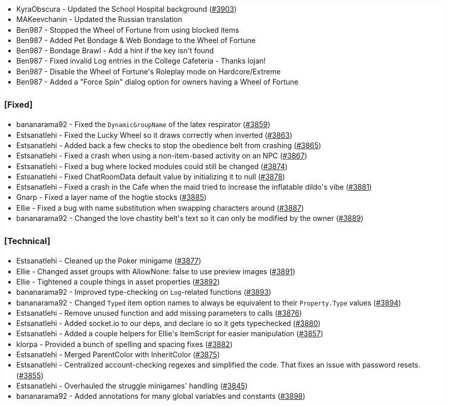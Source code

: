 * KyraObscura - Updated the School Hospital background ([#3903](https://gitgud.io/BondageProjects/Bondage-College/-/merge_requests/3903))
* MAKeevchanin - Updated the Russian translation
* Ben987 - Stopped the Wheel of Fortune from using blocked items
* Ben987 - Added Pet Bondage & Web Bondage to the Wheel of Fortune
* Ben987 - Bondage Brawl - Add a hint if the key isn't found
* Ben987 - Fixed invalid Log entries in the College Cafeteria - Thanks lojan!
* Ben987 - Disable the Wheel of Fortune's Roleplay mode on Hardcore/Extreme
* Ben987 - Added a "Force Spin" dialog option for owners having a Wheel of Fortune


### [Fixed]
* bananarama92 - Fixed the `DynamicGroupName` of the latex respirator ([#3859](https://gitgud.io/BondageProjects/Bondage-College/-/merge_requests/3859))
* Estsanatlehi - Fixed the Lucky Wheel so it draws correctly when inverted ([#3863](https://gitgud.io/BondageProjects/Bondage-College/-/merge_requests/3863))
* Estsanatlehi - Added back a few checks to stop the obedience belt from crashing ([#3865](https://gitgud.io/BondageProjects/Bondage-College/-/merge_requests/3865))
* Estsanatlehi - Fixed a crash when using a non-item-based activity on an NPC ([#3867](https://gitgud.io/BondageProjects/Bondage-College/-/merge_requests/3867))
* Estsanatlehi - Fixed a bug where locked modules could still be changed ([#3874](https://gitgud.io/BondageProjects/Bondage-College/-/merge_requests/3874))
* Estsanatlehi - Fixed ChatRoomData default value by initializing it to null ([#3878](https://gitgud.io/BondageProjects/Bondage-College/-/merge_requests/3878))
* Estsanatlehi - Fixed a crash in the Cafe when the maid tried to increase the inflatable dildo's vibe ([#3881](https://gitgud.io/BondageProjects/Bondage-College/-/merge_requests/3881))
* Gnarp - Fixed a layer name of the hogtie stocks ([#3885](https://gitgud.io/BondageProjects/Bondage-College/-/merge_requests/3885))
* Ellie - Fixed a bug with name substitution when swapping characters around ([#3887](https://gitgud.io/BondageProjects/Bondage-College/-/merge_requests/3887))
* bananarama92 - Changed the love chastity belt's text so it can only be modified by the owner ([#3889](https://gitgud.io/BondageProjects/Bondage-College/-/merge_requests/3889))

### [Technical]
* Estsanatlehi - Cleaned up the Poker minigame ([#3877](https://gitgud.io/BondageProjects/Bondage-College/-/merge_requests/3877))
* Ellie - Changed asset groups with AllowNone: false to use preview images ([#3891](https://gitgud.io/BondageProjects/Bondage-College/-/merge_requests/3891))
* Ellie - Tightened a couple things in asset properties ([#3892](https://gitgud.io/BondageProjects/Bondage-College/-/merge_requests/3892))
* bananarama92 - Improved type-checking on `Log`-related functions ([#3893](https://gitgud.io/BondageProjects/Bondage-College/-/merge_requests/3893))
* bananarama92 - Changed `Typed` item option names to always be equivalent to their `Property.Type` values ([#3894](https://gitgud.io/BondageProjects/Bondage-College/-/merge_requests/3894))
* Estsanatlehi - Remove unused function and add missing parameters to calls ([#3876](https://gitgud.io/BondageProjects/Bondage-College/-/merge_requests/3876))
* Estsanatlehi - Added socket.io to our deps, and declare io so it gets typechecked ([#3880](https://gitgud.io/BondageProjects/Bondage-College/-/merge_requests/3880))
* Estsanatlehi - Added a couple helpers for Ellie's ItemScript for easier manipulation ([#3857](https://gitgud.io/BondageProjects/Bondage-College/-/merge_requests/3857))
* klorpa - Provided a bunch of spelling and spacing fixes ([#3882](https://gitgud.io/BondageProjects/Bondage-College/-/merge_requests/3882))
* Estsanatlehi - Merged ParentColor with InheritColor ([#3875](https://gitgud.io/BondageProjects/Bondage-College/-/merge_requests/3875))
* Estsanatlehi - Centralized account-checking regexes and simplified the code. That fixes an issue with password resets. ([#3855](https://gitgud.io/BondageProjects/Bondage-College/-/merge_requests/3855))
* Estsanatlehi - Overhauled the struggle minigames' handling ([#3845](https://gitgud.io/BondageProjects/Bondage-College/-/merge_requests/3845))
* bananarama92 - Added annotations for many global variables and constants ([#3898](https://gitgud.io/BondageProjects/Bondage-College/-/merge_requests/3898))
